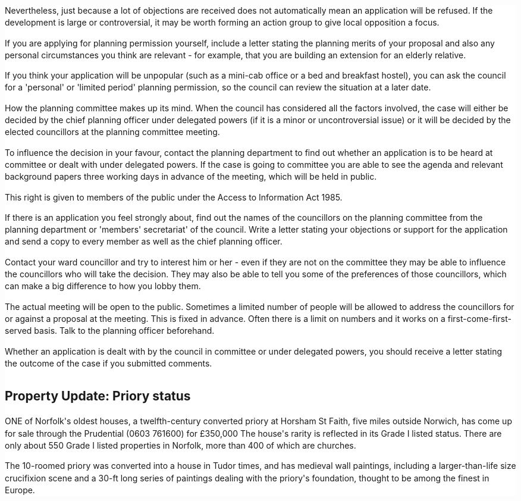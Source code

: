 Nevertheless, just because a lot of objections are received does not automatically mean an application will be refused.
If the development is large or controversial, it may be worth forming an action group to give local opposition a focus.

If you are applying for planning permission yourself, include a letter stating the planning merits of your proposal and also any personal circumstances you think are relevant - for example, that you are building an extension for an elderly relative.

If you think your application will be unpopular (such as a mini-cab office or a bed and breakfast hostel), you can ask the council for a 'personal' or 'limited period' planning permission, so the council can review the situation at a later date.

How the planning committee makes up its mind.
When the council has considered all the factors involved, the case will either be decided by the chief planning officer under delegated powers (if it is a minor or uncontroversial issue) or it will be decided by the elected councillors at the planning committee meeting.

To influence the decision in your favour, contact the planning department to find out whether an application is to be heard at committee or dealt with under delegated powers.
If the case is going to committee you are able to see the agenda and relevant background papers three working days in advance of the meeting, which will be held in public.

This right is given to members of the public under the Access to Information Act 1985.

If there is an application you feel strongly about, find out the names of the councillors on the planning committee from the planning department or 'members' secretariat' of the council.
Write a letter stating your objections or support for the application and send a copy to every member as well as the chief planning officer.

Contact your ward councillor and try to interest him or her - even if they are not on the committee they may be able to influence the councillors who will take the decision.
They may also be able to tell you some of the preferences of those councillors, which can make a big difference to how you lobby them.

The actual meeting will be open to the public.
Sometimes a limited number of people will be allowed to address the councillors for or against a proposal at the meeting.
This is fixed in advance.
Often there is a limit on numbers and it works on a first-come-first-served basis.
Talk to the planning officer beforehand.

Whether an application is dealt with by the council in committee or under delegated powers, you should receive a letter stating the outcome of the case if you submitted comments.

## Property Update: Priory status

ONE of Norfolk's oldest houses, a twelfth-century converted priory at Horsham St Faith, five miles outside Norwich, has come up for sale through the Prudential (0603 761600) for £350,000 The house's rarity is reflected in its Grade I listed status.
There are only about 550 Grade I listed properties in Norfolk, more than 400 of which are churches.

The 10-roomed priory was converted into a house in Tudor times, and has medieval wall paintings, including a larger-than-life size crucifixion scene and a 30-ft long series of paintings dealing with the priory's foundation, thought to be among the finest in Europe.
